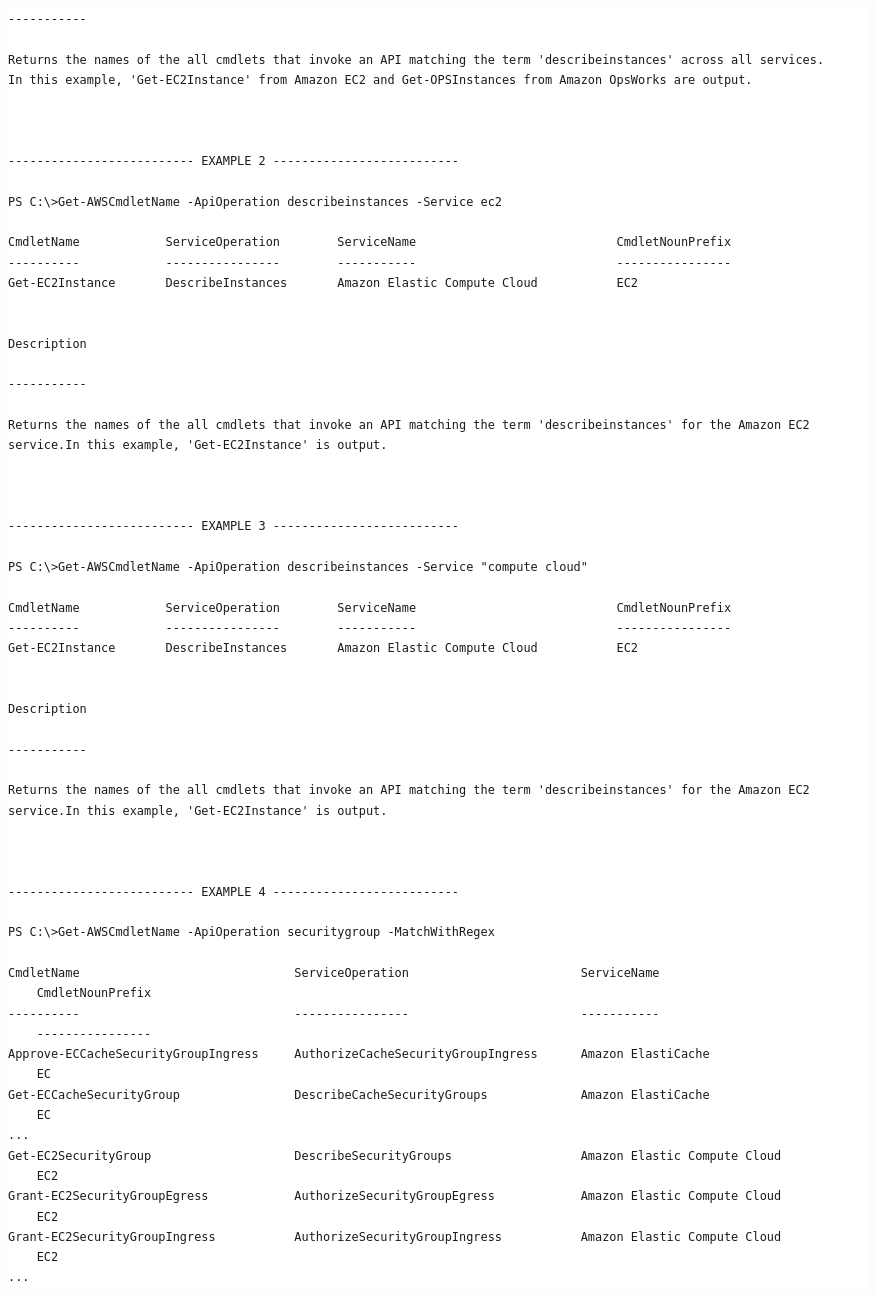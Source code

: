     -----------
    
    Returns the names of the all cmdlets that invoke an API matching the term 'describeinstances' across all services. 
    In this example, 'Get-EC2Instance' from Amazon EC2 and Get-OPSInstances from Amazon OpsWorks are output.
    
    
    
    -------------------------- EXAMPLE 2 --------------------------
    
    PS C:\>Get-AWSCmdletName -ApiOperation describeinstances -Service ec2
    
    CmdletName            ServiceOperation        ServiceName                            CmdletNounPrefix
    ----------            ----------------        -----------                            ----------------
    Get-EC2Instance       DescribeInstances       Amazon Elastic Compute Cloud           EC2
    
    
    Description
    
    -----------
    
    Returns the names of the all cmdlets that invoke an API matching the term 'describeinstances' for the Amazon EC2 
    service.In this example, 'Get-EC2Instance' is output.
    
    
    
    -------------------------- EXAMPLE 3 --------------------------
    
    PS C:\>Get-AWSCmdletName -ApiOperation describeinstances -Service "compute cloud"
    
    CmdletName            ServiceOperation        ServiceName                            CmdletNounPrefix
    ----------            ----------------        -----------                            ----------------
    Get-EC2Instance       DescribeInstances       Amazon Elastic Compute Cloud           EC2
    
    
    Description
    
    -----------
    
    Returns the names of the all cmdlets that invoke an API matching the term 'describeinstances' for the Amazon EC2 
    service.In this example, 'Get-EC2Instance' is output.
    
    
    
    -------------------------- EXAMPLE 4 --------------------------
    
    PS C:\>Get-AWSCmdletName -ApiOperation securitygroup -MatchWithRegex
    
    CmdletName                              ServiceOperation                        ServiceName                        
        CmdletNounPrefix
    ----------                              ----------------                        -----------                        
        ----------------
    Approve-ECCacheSecurityGroupIngress     AuthorizeCacheSecurityGroupIngress      Amazon ElastiCache                 
        EC
    Get-ECCacheSecurityGroup                DescribeCacheSecurityGroups             Amazon ElastiCache                 
        EC
    ...
    Get-EC2SecurityGroup                    DescribeSecurityGroups                  Amazon Elastic Compute Cloud       
        EC2
    Grant-EC2SecurityGroupEgress            AuthorizeSecurityGroupEgress            Amazon Elastic Compute Cloud       
        EC2
    Grant-EC2SecurityGroupIngress           AuthorizeSecurityGroupIngress           Amazon Elastic Compute Cloud       
        EC2
    ...